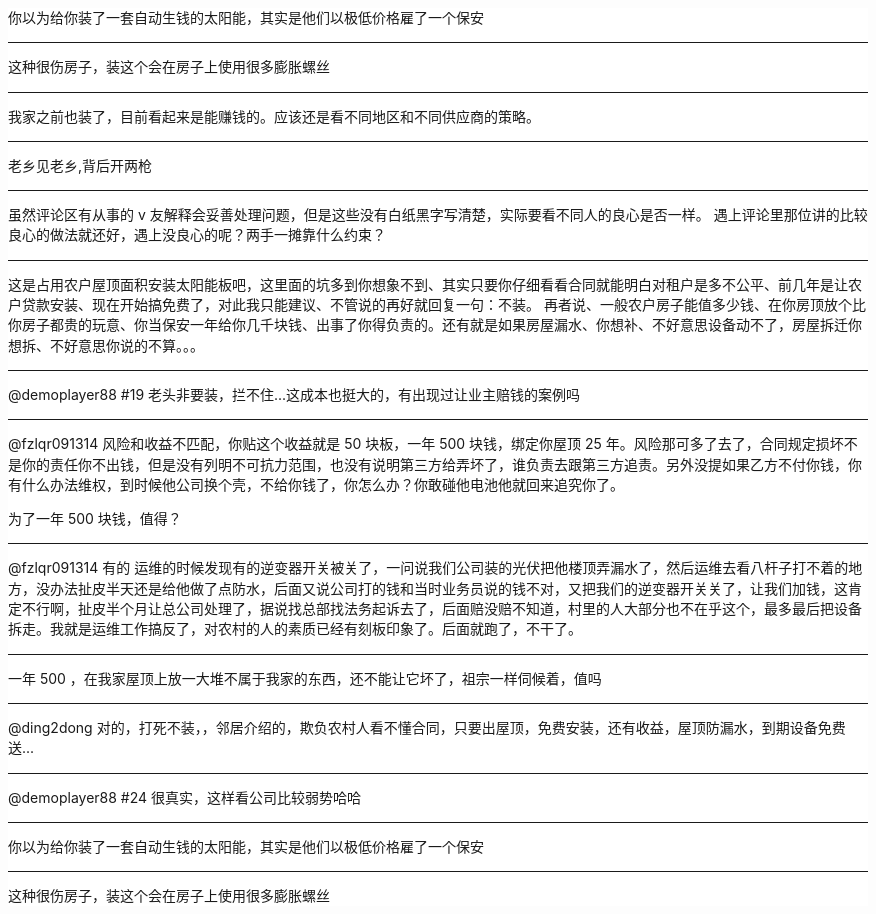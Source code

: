 你以为给你装了一套自动生钱的太阳能，其实是他们以极低价格雇了一个保安

---------------------------------------------------

这种很伤房子，装这个会在房子上使用很多膨胀螺丝

---------------------------------------------------

我家之前也装了，目前看起来是能赚钱的。应该还是看不同地区和不同供应商的策略。

---------------------------------------------------

老乡见老乡,背后开两枪

---------------------------------------------------

虽然评论区有从事的 v 友解释会妥善处理问题，但是这些没有白纸黑字写清楚，实际要看不同人的良心是否一样。
遇上评论里那位讲的比较良心的做法就还好，遇上没良心的呢？两手一摊靠什么约束？

---------------------------------------------------

这是占用农户屋顶面积安装太阳能板吧，这里面的坑多到你想象不到、其实只要你仔细看看合同就能明白对租户是多不公平、前几年是让农户贷款安装、现在开始搞免费了，对此我只能建议、不管说的再好就回复一句：不装。
再者说、一般农户房子能值多少钱、在你房顶放个比你房子都贵的玩意、你当保安一年给你几千块钱、出事了你得负责的。还有就是如果房屋漏水、你想补、不好意思设备动不了，房屋拆迁你想拆、不好意思你说的不算。。。

---------------------------------------------------

@demoplayer88 #19 老头非要装，拦不住...这成本也挺大的，有出现过让业主赔钱的案例吗

---------------------------------------------------

@fzlqr091314  风险和收益不匹配，你贴这个收益就是 50 块板，一年 500 块钱，绑定你屋顶 25 年。风险那可多了去了，合同规定损坏不是你的责任你不出钱，但是没有列明不可抗力范围，也没有说明第三方给弄坏了，谁负责去跟第三方追责。另外没提如果乙方不付你钱，你有什么办法维权，到时候他公司换个壳，不给你钱了，你怎么办？你敢碰他电池他就回来追究你了。

为了一年 500 块钱，值得？

---------------------------------------------------

@fzlqr091314 有的 运维的时候发现有的逆变器开关被关了，一问说我们公司装的光伏把他楼顶弄漏水了，然后运维去看八杆子打不着的地方，没办法扯皮半天还是给他做了点防水，后面又说公司打的钱和当时业务员说的钱不对，又把我们的逆变器开关关了，让我们加钱，这肯定不行啊，扯皮半个月让总公司处理了，据说找总部找法务起诉去了，后面赔没赔不知道，村里的人大部分也不在乎这个，最多最后把设备拆走。我就是运维工作搞反了，对农村的人的素质已经有刻板印象了。后面就跑了，不干了。

---------------------------------------------------

一年 500 ，在我家屋顶上放一大堆不属于我家的东西，还不能让它坏了，祖宗一样伺候着，值吗

---------------------------------------------------

@ding2dong 对的，打死不装，，邻居介绍的，欺负农村人看不懂合同，只要出屋顶，免费安装，还有收益，屋顶防漏水，到期设备免费送...

---------------------------------------------------

@demoplayer88 #24 很真实，这样看公司比较弱势哈哈

---------------------------------------------------

你以为给你装了一套自动生钱的太阳能，其实是他们以极低价格雇了一个保安

---------------------------------------------------

这种很伤房子，装这个会在房子上使用很多膨胀螺丝
